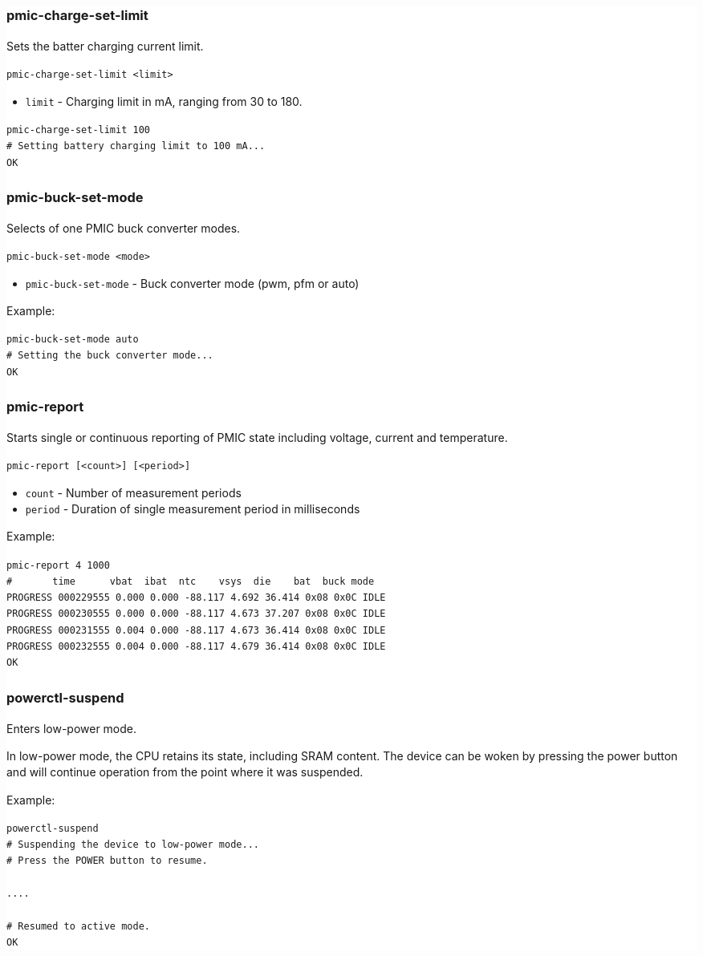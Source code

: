 ### pmic-charge-set-limit
Sets the batter charging current limit.

`pmic-charge-set-limit <limit>`

* `limit` - Charging limit in mA, ranging from 30 to 180.

```
pmic-charge-set-limit 100
# Setting battery charging limit to 100 mA...
OK
```

### pmic-buck-set-mode
Selects of one PMIC buck converter modes.

`pmic-buck-set-mode <mode>`

* `pmic-buck-set-mode` - Buck converter mode (pwm, pfm or auto)

Example:
```
pmic-buck-set-mode auto
# Setting the buck converter mode...
OK
```

### pmic-report
Starts single or continuous reporting of PMIC state including voltage, current and temperature.

`pmic-report [<count>] [<period>]`

* `count` - Number of measurement periods
* `period` - Duration of single measurement period in milliseconds

Example:
```
pmic-report 4 1000
#       time      vbat  ibat  ntc    vsys  die    bat  buck mode
PROGRESS 000229555 0.000 0.000 -88.117 4.692 36.414 0x08 0x0C IDLE
PROGRESS 000230555 0.000 0.000 -88.117 4.673 37.207 0x08 0x0C IDLE
PROGRESS 000231555 0.004 0.000 -88.117 4.673 36.414 0x08 0x0C IDLE
PROGRESS 000232555 0.004 0.000 -88.117 4.679 36.414 0x08 0x0C IDLE
OK
```

### powerctl-suspend
Enters low-power mode.

In low-power mode, the CPU retains its state, including SRAM content.
The device can be woken by pressing the power button and will continue
operation from the point where it was suspended.

Example:
```
powerctl-suspend
# Suspending the device to low-power mode...
# Press the POWER button to resume.

....

# Resumed to active mode.
OK
```
